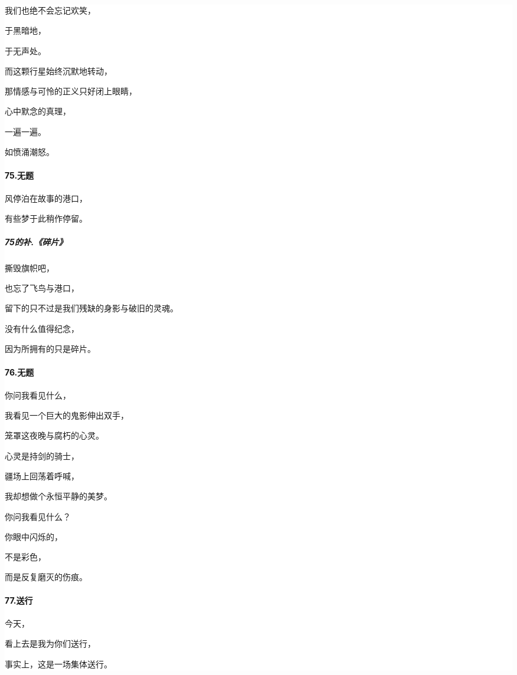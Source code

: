 我们也绝不会忘记欢笑，

于黑暗地，

于无声处。

而这颗行星始终沉默地转动，

那情感与可怜的正义只好闭上眼睛，

心中默念的真理，

一遍一遍。

如愤涌潮怒。

#### 75.无题

风停泊在故事的港口，

有些梦于此稍作停留。

##### 75的补.《碎片》

撕毁旗帜吧，

也忘了飞鸟与港口，

留下的只不过是我们残缺的身影与破旧的灵魂。

没有什么值得纪念，

因为所拥有的只是碎片。

#### 76.无题

你问我看见什么，

我看见一个巨大的鬼影伸出双手，

笼罩这夜晚与腐朽的心灵。

心灵是持剑的骑士，

疆场上回荡着呼喊，

我却想做个永恒平静的美梦。

你问我看见什么？

你眼中闪烁的，

不是彩色，

而是反复磨灭的伤痕。

#### 77.送行

今天，

看上去是我为你们送行，

事实上，这是一场集体送行。
